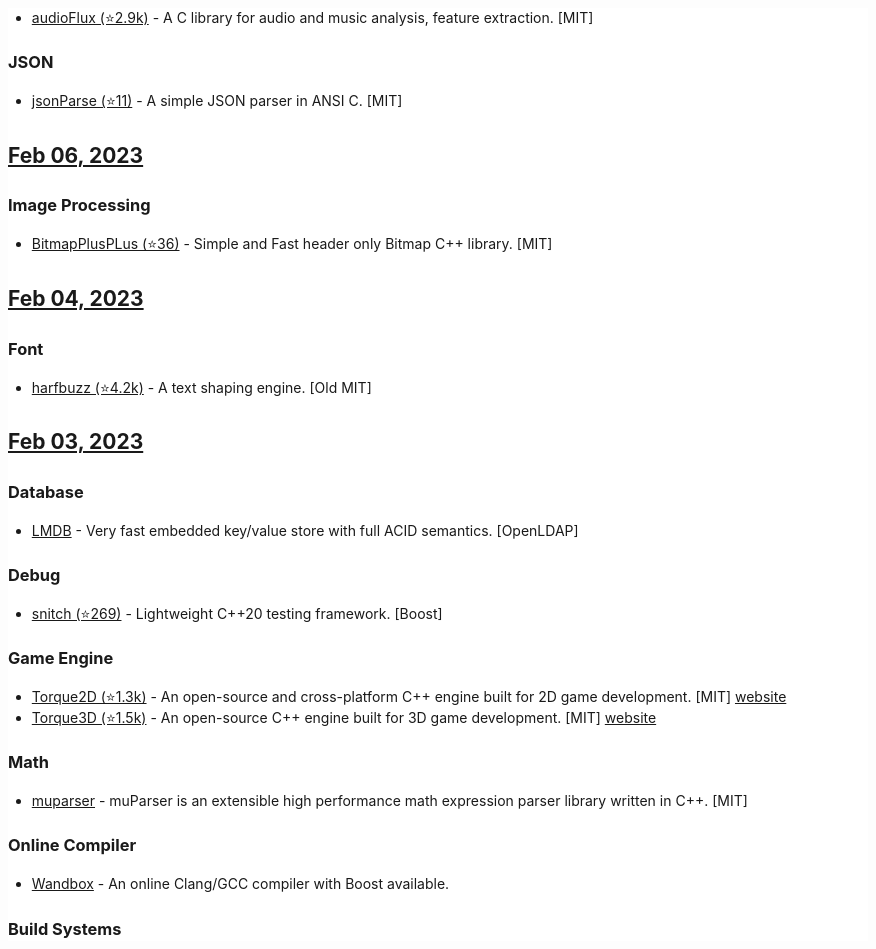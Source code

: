 *   [audioFlux (⭐2.9k)](https://github.com/libAudioFlux/audioFlux) - A C library for audio and music analysis, feature extraction. \[MIT]

### JSON

*   [jsonParse (⭐11)](https://github.com/liufeigit/jsonParse) - A simple JSON parser in ANSI C. \[MIT]

## [Feb 06, 2023](/content/2023/02/06/README.md)

### Image Processing

*   [BitmapPlusPLus (⭐36)](https://github.com/baderouaich/BitmapPlusPlus) - Simple and Fast header only Bitmap C++ library. \[MIT]

## [Feb 04, 2023](/content/2023/02/04/README.md)

### Font

*   [harfbuzz (⭐4.2k)](https://github.com/harfbuzz/harfbuzz) - A text shaping engine. \[Old MIT]

## [Feb 03, 2023](/content/2023/02/03/README.md)

### Database

*   [LMDB](https://www.symas.com/lmdb) - Very fast embedded key/value store with full ACID semantics. \[OpenLDAP]

### Debug

*   [snitch (⭐269)](https://github.com/cschreib/snitch) - Lightweight C++20 testing framework. \[Boost]

### Game Engine

*   [Torque2D (⭐1.3k)](https://github.com/TorqueGameEngines/Torque2D) - An open-source and cross-platform C++ engine built for 2D game development. \[MIT] [website](https://torque3d.org/torque2d)
*   [Torque3D (⭐1.5k)](https://github.com/TorqueGameEngines/Torque3D) - An open-source C++ engine built for 3D game development. \[MIT] [website](https://torque3d.org/torque3d)

### Math

*   [muparser](https://beltoforion.de/en/muparser) - muParser is an extensible high performance math expression parser library written in C++. \[MIT]

### Online Compiler

*   [Wandbox](https://wandbox.org) - An online Clang/GCC compiler with Boost available.

### Build Systems

